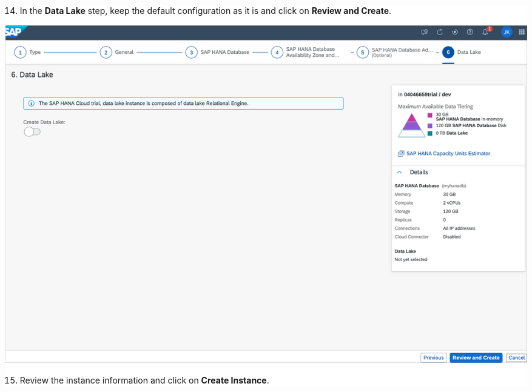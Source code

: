 14. In the **Data Lake** step, keep the default configuration as it is and click on **Review and Create**. 

  ![BTP Cockpit](images/img-1.12.png)

15. Review the instance information and click on **Create Instance**.
      
